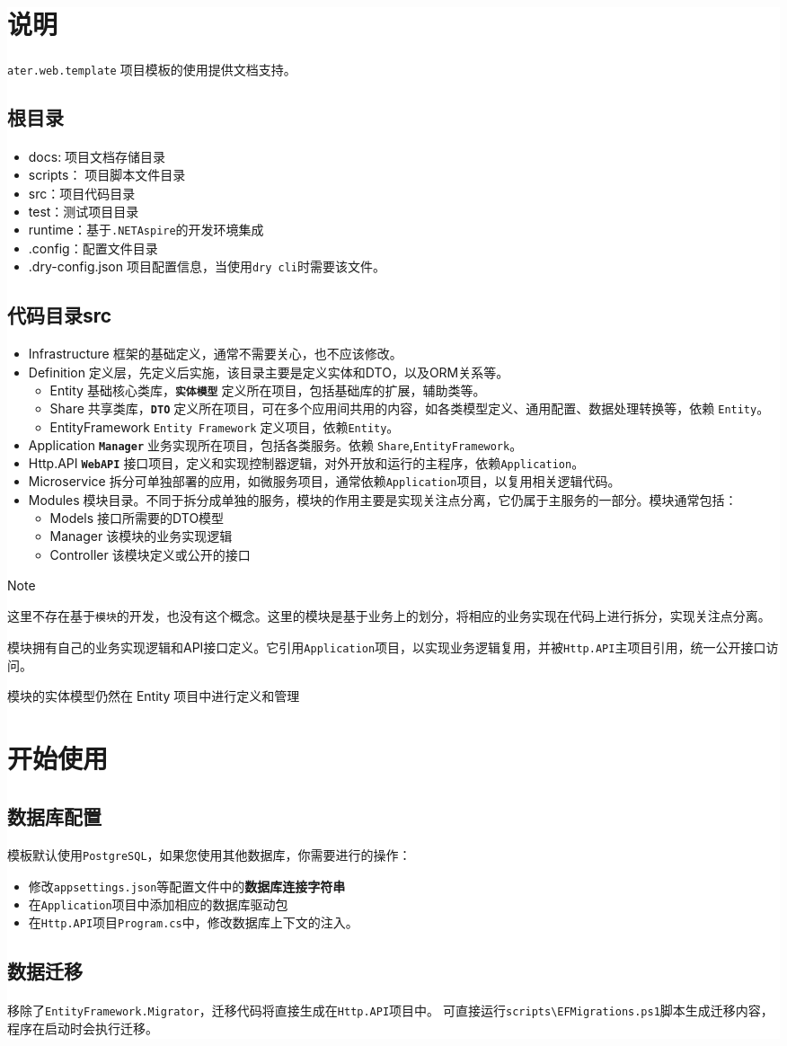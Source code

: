 # 说明

`ater.web.template` 项目模板的使用提供文档支持。

## 根目录

- docs: 项目文档存储目录
- scripts： 项目脚本文件目录
- src：项目代码目录
- test：测试项目目录
- runtime：基于`.NETAspire`的开发环境集成
- .config：配置文件目录
- .dry-config.json 项目配置信息，当使用`dry cli`时需要该文件。

## 代码目录src

- Infrastructure 框架的基础定义，通常不需要关心，也不应该修改。
- Definition 定义层，先定义后实施，该目录主要是定义实体和DTO，以及ORM关系等。
  - Entity 基础核心类库，**`实体模型`** 定义所在项目，包括基础库的扩展，辅助类等。
  - Share 共享类库，**`DTO`** 定义所在项目，可在多个应用间共用的内容，如各类模型定义、通用配置、数据处理转换等，依赖 `Entity`。
  - EntityFramework `Entity Framework` 定义项目，依赖`Entity`。
- Application **`Manager`** 业务实现所在项目，包括各类服务。依赖 `Share`,`EntityFramework`。
- Http.API **`WebAPI`** 接口项目，定义和实现控制器逻辑，对外开放和运行的主程序，依赖`Application`。
- Microservice 拆分可单独部署的应用，如微服务项目，通常依赖`Application`项目，以复用相关逻辑代码。
- Modules 模块目录。不同于拆分成单独的服务，模块的作用主要是实现关注点分离，它仍属于主服务的一部分。模块通常包括：
  - Models 接口所需要的DTO模型
  - Manager 该模块的业务实现逻辑
  - Controller 该模块定义或公开的接口

> [!NOTE]
> 这里不存在基于`模块`的开发，也没有这个概念。这里的模块是基于业务上的划分，将相应的业务实现在代码上进行拆分，实现关注点分离。
>
> 模块拥有自己的业务实现逻辑和API接口定义。它引用`Application`项目，以实现业务逻辑复用，并被`Http.API`主项目引用，统一公开接口访问。
>
> 模块的实体模型仍然在 Entity 项目中进行定义和管理

# 开始使用

## 数据库配置

模板默认使用`PostgreSQL`，如果您使用其他数据库，你需要进行的操作：

- 修改`appsettings.json`等配置文件中的**数据库连接字符串**
- 在`Application`项目中添加相应的数据库驱动包
- 在`Http.API`项目`Program.cs`中，修改数据库上下文的注入。

## 数据迁移

移除了`EntityFramework.Migrator`，迁移代码将直接生成在`Http.API`项目中。
可直接运行`scripts\EFMigrations.ps1`脚本生成迁移内容，程序在启动时会执行迁移。

